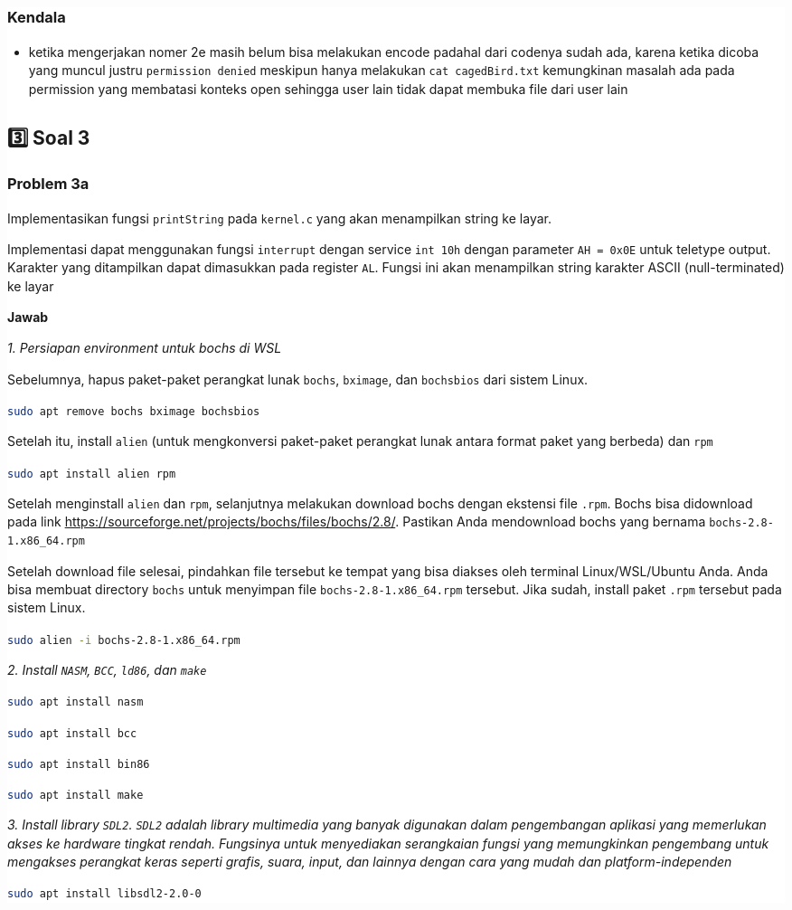 
### Kendala
- ketika mengerjakan nomer 2e masih belum bisa melakukan encode padahal dari codenya sudah ada, karena ketika dicoba yang muncul justru `permission denied` meskipun hanya melakukan `cat cagedBird.txt` kemungkinan masalah ada pada permission yang membatasi konteks open sehingga user lain tidak dapat membuka file dari user lain

## 3️⃣ Soal 3
### Problem 3a
Implementasikan fungsi `printString` pada `kernel.c` yang akan menampilkan string ke layar.

Implementasi dapat menggunakan fungsi `interrupt` dengan service `int 10h` dengan parameter `AH = 0x0E` untuk teletype output. Karakter yang ditampilkan dapat dimasukkan pada register `AL`. Fungsi ini akan menampilkan string karakter ASCII (null-terminated) ke layar

**Jawab**

*1. Persiapan environment untuk bochs di WSL*

Sebelumnya, hapus paket-paket perangkat lunak `bochs`, `bximage`, dan `bochsbios` dari sistem Linux.
```bash
sudo apt remove bochs bximage bochsbios
```
Setelah itu, install `alien` (untuk mengkonversi paket-paket perangkat lunak antara format paket yang berbeda) dan `rpm`
```bash
sudo apt install alien rpm
```
Setelah menginstall `alien` dan `rpm`, selanjutnya melakukan download bochs dengan ekstensi file `.rpm`. Bochs bisa didownload pada link https://sourceforge.net/projects/bochs/files/bochs/2.8/. Pastikan Anda mendownload bochs yang bernama `bochs-2.8-1.x86_64.rpm`

Setelah download file selesai, pindahkan file tersebut ke tempat yang bisa diakses oleh terminal Linux/WSL/Ubuntu Anda. Anda bisa membuat directory `bochs` untuk menyimpan file `bochs-2.8-1.x86_64.rpm` tersebut. Jika sudah, install paket `.rpm` tersebut pada sistem Linux.
```bash
sudo alien -i bochs-2.8-1.x86_64.rpm
```
*2. Install `NASM`, `BCC`, `ld86`, dan `make`*
```bash
sudo apt install nasm
```
```bash
sudo apt install bcc
```
```bash
sudo apt install bin86
```
```bash
sudo apt install make
```
*3. Install library `SDL2`. `SDL2` adalah library multimedia yang banyak digunakan dalam pengembangan aplikasi yang memerlukan akses ke hardware tingkat rendah. Fungsinya untuk menyediakan serangkaian fungsi yang memungkinkan pengembang untuk mengakses perangkat keras seperti grafis, suara, input, dan lainnya dengan cara yang mudah dan platform-independen*
```bash
sudo apt install libsdl2-2.0-0
```
